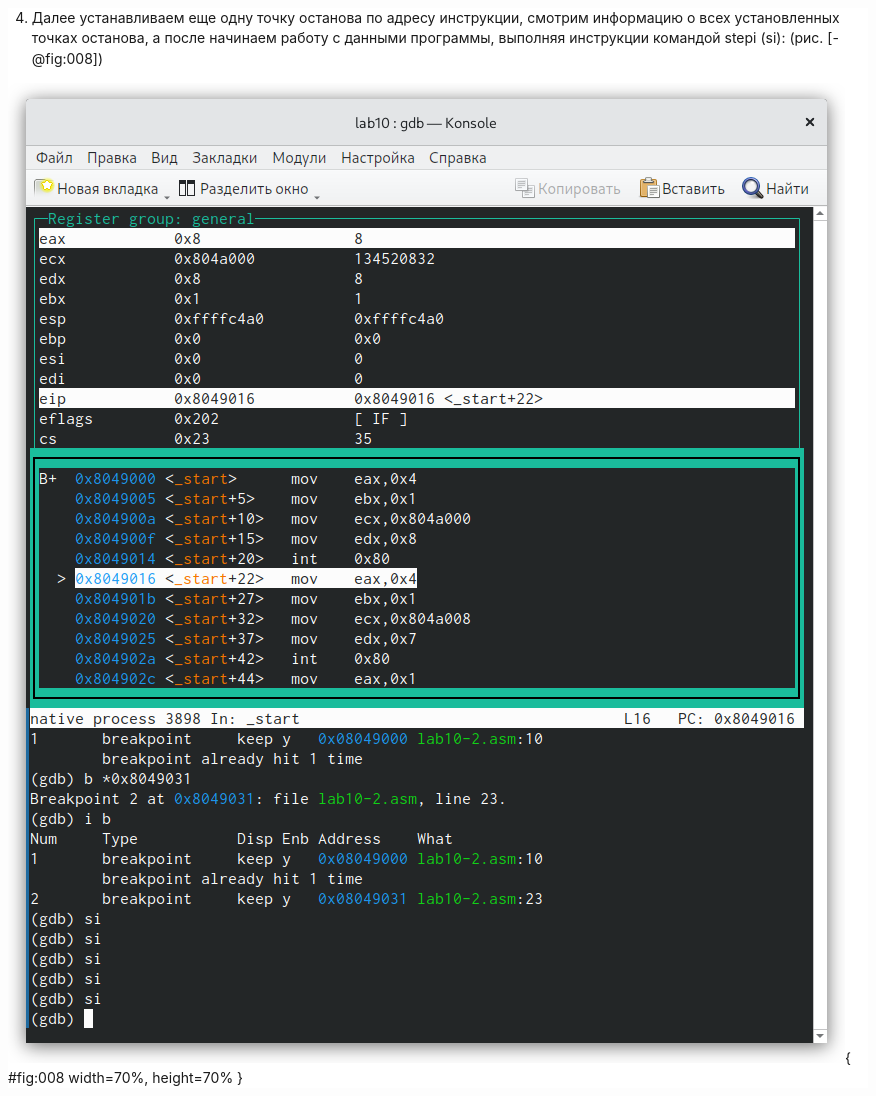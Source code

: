 4. Далее устанавливаем еще одну точку останова по адресу инструкции, смотрим информацию
о всех установленных точках останова, а после начинаем работу с данными программы, выполняя
инструкции командой stepi (si): (рис. [-@fig:008])

![Командная строка. Выполнение инструкций.](image/08.png){ #fig:008 width=70%, height=70% }
